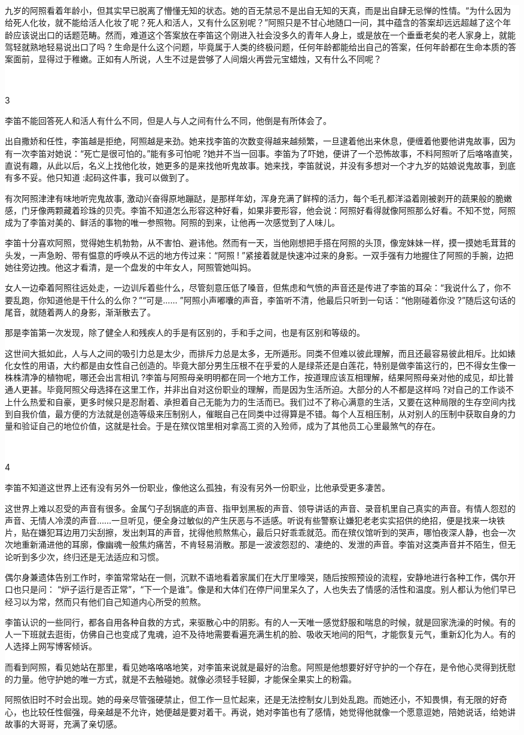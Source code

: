 
九岁的阿照看着年龄小，但其实早已脱离了懵懂无知的状态。她的百无禁忌不是出自无知的天真，而是出自肆无忌惮的性情。“为什么因为给死人化妆，就不能给活人化妆了呢？死人和活人，又有什么区别呢？”阿照只是不甘心地随口一问，其中蕴含的答案却远远超越了这个年龄应该说出口的话题范畴。然而，难道这个答案放在李笛这个刚进入社会没多久的青年人身上，或是放在一个垂垂老矣的老人家身上，就能驾轻就熟地轻易说出口了吗 ? 生命是什么这个问题，毕竟属于人类的终极问题，任何年龄都能给出自己的答案，任何年龄都在生命本质的答案面前，显得过于稚嫩。正如有人所说，人生不过是尝够了人间烟火再尝元宝蜡烛，又有什么不同呢？

 

3

李笛不能回答死人和活人有什么不同，但是人与人之间有什么不同，他倒是有所体会了。


出自撒娇和任性，李笛越是拒绝，阿照越是来劲。她来找李笛的次数变得越来越频繁，一旦逮着他出来休息，便缠着他要他讲鬼故事，因为有一次李笛对她说：“死亡是很可怕的。”能有多可怕呢 ?她并不当一回事。李笛为了吓她，便讲了一个恐怖故事，不料阿照听了后咯咯直笑，直说有趣，从此以后，名义上找他化妆，她更多的是来找他听鬼故事。她来找，李笛就说，并没有多想对一个才九岁的姑娘说鬼故事，到底有多不妥。他只知道 :起码这件事，我可以做到了。


有次阿照津津有味地听完鬼故事, 激动兴奋得原地蹦跶，是那样年幼，浑身充满了鲜榨的活力，每个毛孔都洋溢着刚被剥开的蔬果般的脆嫩感，门牙像两颗藏着珍珠的贝壳。李笛不知道怎么形容这种好看，如果非要形容，他会说：阿照好看得就像阿照那么好看。不知不觉，阿照成为了李笛对美的、鲜活的事物的唯一参照物。阿照的到来，让他再一次感觉到了人味儿。


李笛十分喜欢阿照，觉得她生机勃勃，从不害怕、避讳他。然而有一天，当他刚想把手搭在阿照的头顶，像宠妹妹一样，摸一摸她毛茸茸的头发，一声急盼、带有愠意的呼唤从不远的地方传过来：“阿照 ! ”紧接着就是快速冲过来的身影。一双手强有力地握住了阿照的手腕，边把她往旁边拽。他这才看清，是一个盘发的中年女人，阿照管她叫妈。


女人一边牵着阿照往远处走，一边训斥着些什么，尽管刻意压低了嗓音，但焦虑和气愤的声音还是传进了李笛的耳朵：“我说什么了，你不要乱跑，你知道他是干什么的么你？”“可是…… ”阿照小声嘟囔的声音，李笛听不清，他最后只听到一句话：“他刚碰着你没 ?”随后这句话的尾音，就随着两人的身影，渐渐散去了。


那是李笛第一次发现，除了健全人和残疾人的手是有区别的，手和手之间，也是有区别和等级的。


这世间大抵如此，人与人之间的吸引力总是太少，而排斥力总是太多，无所遁形。同类不但难以彼此理解，而且还最容易彼此相斥。比如婊化女性的用语，大约都是由女性自己创造的。毕竟大部分男生压根不在乎爱的人是绿茶还是白莲花，特别是做李笛这行的，巴不得女生像一株株清净的植物呢，哪还会出言相讥 ?李笛与阿照母亲明明都在同一个地方工作，按道理应该互相理解，结果阿照母亲对他的成见，却比普通人更甚。毕竟阿照父母选择在这里工作，并非出自对这份职业的理解，而是因为生活所迫。大部分的人不都是这样吗 ?对自己的工作谈不上什么热爱和自豪，更多时候只是忍耐着、承担着自己无能为力的生活而已。我们过不了称心满意的生活，又要在这种局限的生存空间内找到自我价值，最方便的方法就是创造等级来压制别人，催眠自己在同类中过得算是不错。每个人互相压制，从对别人的压制中获取自身的力量和验证自己的地位价值，这就是社会。于是在殡仪馆里相对拿高工资的入殓师，成为了其他员工心里最煞气的存在。

 

4

李笛不知道这世界上还有没有另外一份职业，像他这么孤独，有没有另外一份职业，比他承受更多凄苦。


这世界上难以忍受的声音有很多。金属勺子刮锅底的声音、指甲划黑板的声音、领导讲话的声音、录音机里自己真实的声音。有情人怨怼的声音、无情人冷漠的声音……一旦听见，便全身过敏似的产生厌恶与不适感。听说有些警察让嫌犯老老实实招供的绝招，便是找来一块铁片，贴在嫌犯耳边用刀尖刮擦，发出刺耳的声音，扰得他煎熬焦心，最后只好乖乖就范。而在殡仪馆听到的哭声，哪怕夜深人静，也会一次次地重新涌进他的耳廓，像幽魂一般焦灼痛苦，不肯轻易消散。那是一波波怨怼的、凄绝的、发泄的声音。李笛对这类声音并不陌生，但无论听到多少次，终归还是无法适应和习惯。


偶尔身兼遗体告别工作时，李笛常常站在一侧，沉默不语地看着家属们在大厅里嚎哭，随后按照预设的流程，安静地进行各种工作，偶尔开口也只是问： “炉子运行是否正常”，“下一个是谁”。像是和大体们在停尸间里呆久了，人也失去了情感的活性和温度。别人都认为他们早已经习以为常，然而只有他们自己知道内心所受的煎熬。


李笛认识的一些同行，都各自用各种自救的方式，来驱散心中的阴影。有的人一天唯一感觉舒服和喘息的时候，就是回家洗澡的时候。有的人一下班就去逛街，仿佛自己也变成了鬼魂，迫不及待地需要看遍充满生机的脸、吸收天地间的阳气，才能恢复元气，重新幻化为人。有的人选择上网写博客倾诉。


而看到阿照，看见她站在那里，看见她咯咯咯地笑，对李笛来说就是最好的治愈。阿照是他想要好好守护的一个存在，是令他心灵得到抚慰的力量。他守护她的唯一方式，就是不去触碰她。就像必须轻手轻脚，才能保全果实上的粉霜。


阿照依旧时不时会出现。她的母亲尽管强硬禁止，但工作一旦忙起来，还是无法控制女儿到处乱跑。而她还小，不知畏惧，有无限的好奇心，也比较任性倔强，母亲越是不允许，她便越是要对着干。再说，她对李笛也有了感情，她觉得他就像一个愿意逗她，陪她说话，给她讲故事的大哥哥，充满了亲切感。
